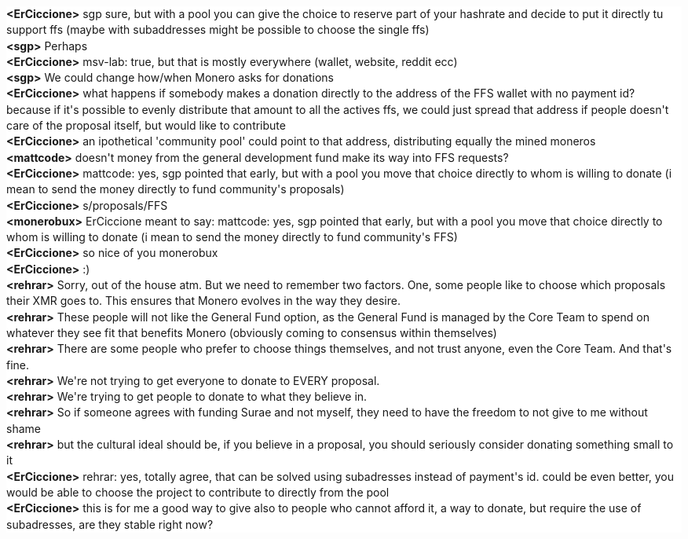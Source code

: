 **\<ErCiccione>** sgp sure, but with a pool you can give the choice to reserve part of your hashrate and decide to put it directly tu support ffs (maybe with subaddresses might be possible to choose the single ffs)  
**\<sgp>** Perhaps  
**\<ErCiccione>** msv-lab: true, but that is mostly everywhere (wallet, website, reddit ecc)  
**\<sgp>** We could change how/when Monero asks for donations  
**\<ErCiccione>** what happens if somebody makes a donation directly to the address of the FFS wallet with no payment id? because if it's possible to evenly distribute that amount to all the actives ffs, we could just spread that address if people doesn't care of the proposal itself, but would like to contribute  
**\<ErCiccione>** an ipothetical 'community pool' could point to that address, distributing equally the mined moneros  
**\<mattcode>** doesn't money from the general development fund make its way into FFS requests?  
**\<ErCiccione>** mattcode: yes, sgp pointed that early, but with a pool you move that choice directly to whom is willing to donate (i mean to send the money directly to fund community's proposals)  
**\<ErCiccione>** s/proposals/FFS  
**\<monerobux>** ErCiccione meant to say: mattcode: yes, sgp pointed that early, but with a pool you move that choice directly to whom is willing to donate (i mean to send the money directly to fund community's FFS)  
**\<ErCiccione>** so nice of you monerobux  
**\<ErCiccione>** :)  
**\<rehrar>** Sorry, out of the house atm. But we need to remember two factors. One, some people like to choose which proposals their XMR goes to. This ensures that Monero evolves in the way they desire.  
**\<rehrar>** These people will not like the General Fund option, as the General Fund is managed by the Core Team to spend on whatever they see fit that benefits Monero (obviously coming to consensus within themselves)  
**\<rehrar>** There are some people who prefer to choose things themselves, and not trust anyone, even the Core Team. And that's fine.  
**\<rehrar>** We're not trying to get everyone to donate to EVERY proposal.  
**\<rehrar>** We're trying to get people to donate to what they believe in.  
**\<rehrar>** So if someone agrees with funding Surae and not myself, they need to have the freedom to not give to me without shame  
**\<rehrar>** but the cultural ideal should be, if you believe in a proposal, you should seriously consider donating something small to it  
**\<ErCiccione>** rehrar: yes, totally agree, that can be solved using subadresses instead of payment's id. could be even better, you would be able to choose the project to contribute to directly from the pool  
**\<ErCiccione>** this is for me a good way to give also to people who cannot afford it, a way to donate, but require the use of subadresses, are they stable right now?  